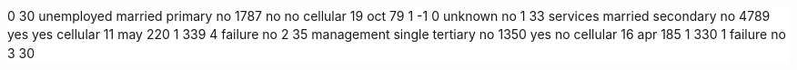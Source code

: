   <tbody>
    <tr>
      <th>0</th>
      <td>30</td>
      <td>unemployed</td>
      <td>married</td>
      <td>primary</td>
      <td>no</td>
      <td>1787</td>
      <td>no</td>
      <td>no</td>
      <td>cellular</td>
      <td>19</td>
      <td>oct</td>
      <td>79</td>
      <td>1</td>
      <td>-1</td>
      <td>0</td>
      <td>unknown</td>
      <td>no</td>
    </tr>
    <tr>
      <th>1</th>
      <td>33</td>
      <td>services</td>
      <td>married</td>
      <td>secondary</td>
      <td>no</td>
      <td>4789</td>
      <td>yes</td>
      <td>yes</td>
      <td>cellular</td>
      <td>11</td>
      <td>may</td>
      <td>220</td>
      <td>1</td>
      <td>339</td>
      <td>4</td>
      <td>failure</td>
      <td>no</td>
    </tr>
    <tr>
      <th>2</th>
      <td>35</td>
      <td>management</td>
      <td>single</td>
      <td>tertiary</td>
      <td>no</td>
      <td>1350</td>
      <td>yes</td>
      <td>no</td>
      <td>cellular</td>
      <td>16</td>
      <td>apr</td>
      <td>185</td>
      <td>1</td>
      <td>330</td>
      <td>1</td>
      <td>failure</td>
      <td>no</td>
    </tr>
    <tr>
      <th>3</th>
      <td>30</td>